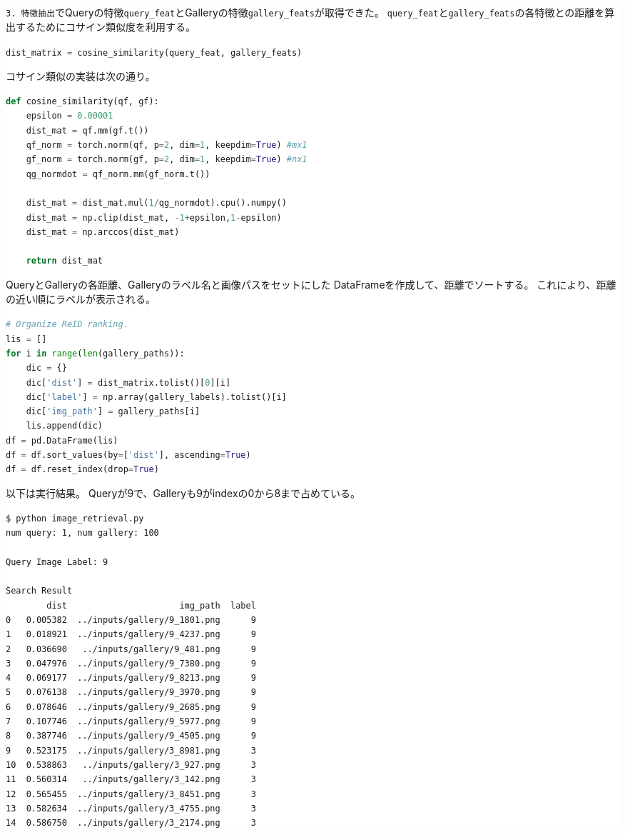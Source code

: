 `3. 特徴抽出`でQueryの特徴`query_feat`とGalleryの特徴`gallery_feats`が取得できた。
`query_feat`と`gallery_feats`の各特徴との距離を算出するためにコサイン類似度を利用する。

```python
dist_matrix = cosine_similarity(query_feat, gallery_feats)
```

コサイン類似の実装は次の通り。

```python
def cosine_similarity(qf, gf):
	epsilon = 0.00001
	dist_mat = qf.mm(gf.t())
	qf_norm = torch.norm(qf, p=2, dim=1, keepdim=True) #mx1
	gf_norm = torch.norm(gf, p=2, dim=1, keepdim=True) #nx1
	qg_normdot = qf_norm.mm(gf_norm.t())

	dist_mat = dist_mat.mul(1/qg_normdot).cpu().numpy()
	dist_mat = np.clip(dist_mat, -1+epsilon,1-epsilon)
	dist_mat = np.arccos(dist_mat)

	return dist_mat
```

QueryとGalleryの各距離、Galleryのラベル名と画像パスをセットにした
DataFrameを作成して、距離でソートする。
これにより、距離の近い順にラベルが表示される。

```python
# Organize ReID ranking.
lis = []
for i in range(len(gallery_paths)):
	dic = {}
	dic['dist'] = dist_matrix.tolist()[0][i]
	dic['label'] = np.array(gallery_labels).tolist()[i]
	dic['img_path'] = gallery_paths[i]
	lis.append(dic)
df = pd.DataFrame(lis)
df = df.sort_values(by=['dist'], ascending=True)
df = df.reset_index(drop=True)
```

以下は実行結果。
Queryが9で、Galleryも9がindexの0から8まで占めている。

```sh
$ python image_retrieval.py
num query: 1, num gallery: 100

Query Image Label: 9

Search Result
        dist                      img_path  label
0   0.005382  ../inputs/gallery/9_1801.png      9
1   0.018921  ../inputs/gallery/9_4237.png      9
2   0.036690   ../inputs/gallery/9_481.png      9
3   0.047976  ../inputs/gallery/9_7380.png      9
4   0.069177  ../inputs/gallery/9_8213.png      9
5   0.076138  ../inputs/gallery/9_3970.png      9
6   0.078646  ../inputs/gallery/9_2685.png      9
7   0.107746  ../inputs/gallery/9_5977.png      9
8   0.387746  ../inputs/gallery/9_4505.png      9
9   0.523175  ../inputs/gallery/3_8981.png      3
10  0.538863   ../inputs/gallery/3_927.png      3
11  0.560314   ../inputs/gallery/3_142.png      3
12  0.565455  ../inputs/gallery/3_8451.png      3
13  0.582634  ../inputs/gallery/3_4755.png      3
14  0.586750  ../inputs/gallery/3_2174.png      3
```